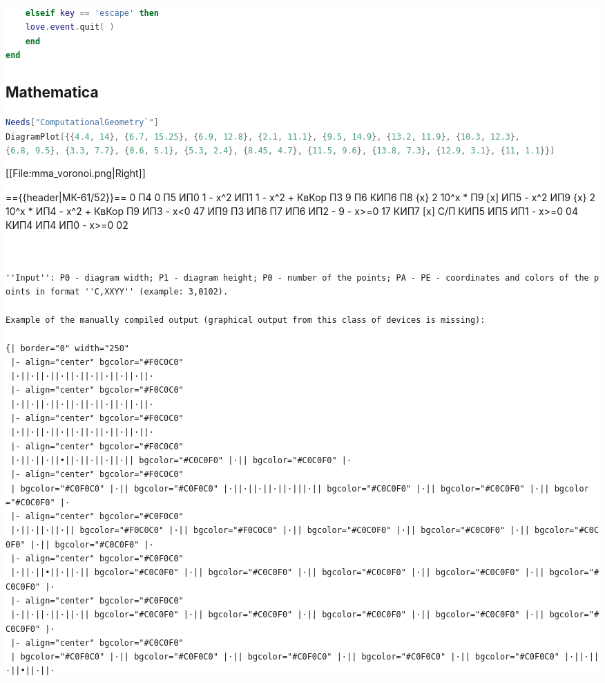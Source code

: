 ```lua
	elseif key == 'escape' then
	love.event.quit( )
	end
end

```



## Mathematica


```Mathematica
Needs["ComputationalGeometry`"]
DiagramPlot[{{4.4, 14}, {6.7, 15.25}, {6.9, 12.8}, {2.1, 11.1}, {9.5, 14.9}, {13.2, 11.9}, {10.3, 12.3},
{6.8, 9.5}, {3.3, 7.7}, {0.6, 5.1}, {5.3, 2.4}, {8.45, 4.7}, {11.5, 9.6}, {13.8, 7.3}, {12.9, 3.1}, {11, 1.1}}]
```

[[File:mma_voronoi.png|Right]]

=={{header|МК-61/52}}==
<lang>0	П4
	0	П5
		ИП0	1	-	x^2	ИП1	1	-	x^2	+	КвКор	П3
		9	П6
			КИП6	П8	{x}	2	10^x	*	П9
			[x]	ИП5	-	x^2	ИП9	{x}	2	10^x	*	ИП4	-	x^2	+	КвКор	П9
			ИП3	-	x<0	47	ИП9	П3	ИП6	П7
		ИП6	ИП2	-	9	-	x>=0	17
		КИП7	[x]	С/П
	КИП5	ИП5	ИП1	-	x>=0	04
КИП4	ИП4	ИП0	-	x>=0	02
```


''Input'': Р0 - diagram width; Р1 - diagram height; Р0 - number of the points; РA - РE - coordinates and colors of the points in format ''C,XXYY'' (example: 3,0102).

Example of the manually compiled output (graphical output from this class of devices is missing):

{| border="0" width="250"
 |- align="center" bgcolor="#F0C0C0"
 |·||·||·||·||·||·||·||·||·||·
 |- align="center" bgcolor="#F0C0C0"
 |·||·||·||·||·||·||·||·||·||·
 |- align="center" bgcolor="#F0C0C0"
 |·||·||·||·||·||·||·||·||·||·
 |- align="center" bgcolor="#F0C0C0"
 |·||·||·||•||·||·||·||·|| bgcolor="#C0C0F0" |·|| bgcolor="#C0C0F0" |·
 |- align="center" bgcolor="#F0C0C0"
 | bgcolor="#C0F0C0" |·|| bgcolor="#C0F0C0" |·||·||·||·||·|||·|| bgcolor="#C0C0F0" |·|| bgcolor="#C0C0F0" |·|| bgcolor="#C0C0F0" |·
 |- align="center" bgcolor="#C0F0C0"
 |·||·||·||·|| bgcolor="#F0C0C0" |·|| bgcolor="#F0C0C0" |·|| bgcolor="#C0C0F0" |·|| bgcolor="#C0C0F0" |·|| bgcolor="#C0C0F0" |·|| bgcolor="#C0C0F0" |·
 |- align="center" bgcolor="#C0F0C0"
 |·||·||•||·||·|| bgcolor="#C0C0F0" |·|| bgcolor="#C0C0F0" |·|| bgcolor="#C0C0F0" |·|| bgcolor="#C0C0F0" |·|| bgcolor="#C0C0F0" |·
 |- align="center" bgcolor="#C0F0C0"
 |·||·||·||·||·|| bgcolor="#C0C0F0" |·|| bgcolor="#C0C0F0" |·|| bgcolor="#C0C0F0" |·|| bgcolor="#C0C0F0" |·|| bgcolor="#C0C0F0" |·
 |- align="center" bgcolor="#C0C0F0"
 | bgcolor="#C0F0C0" |·|| bgcolor="#C0F0C0" |·|| bgcolor="#C0F0C0" |·|| bgcolor="#C0F0C0" |·|| bgcolor="#C0F0C0" |·||·||·||•||·||·
```